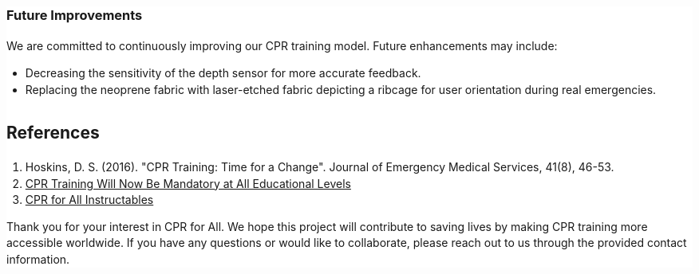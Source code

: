 ### Future Improvements
We are committed to continuously improving our CPR training model. Future enhancements may include:
- Decreasing the sensitivity of the depth sensor for more accurate feedback.
- Replacing the neoprene fabric with laser-etched fabric depicting a ribcage for user orientation during real emergencies.

## References
1. Hoskins, D. S. (2016). "CPR Training: Time for a Change". Journal of Emergency Medical Services, 41(8), 46-53.
2. [CPR Training Will Now Be Mandatory at All Educational Levels](https://propakistani.pk/2022/06/21/cpr-training-will-now-be-mandatory-at-all-educational-levels/)
3. [CPR for All Instructables](https://docs.google.com/document/d/1pwOQY6LLWeu2-WrqhiwFXcap4NURnqS5RL8z-PJ1cMg/edit)

Thank you for your interest in CPR for All. We hope this project will contribute to saving lives by making CPR training more accessible worldwide. If you have any questions or would like to collaborate, please reach out to us through the provided contact information.